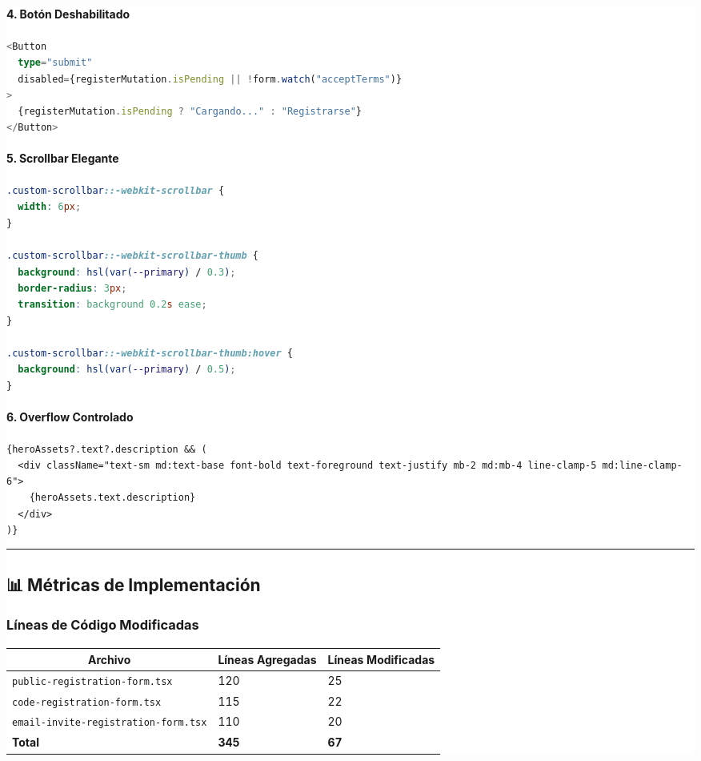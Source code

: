 #### 4. Botón Deshabilitado
```typescript
<Button
  type="submit"
  disabled={registerMutation.isPending || !form.watch("acceptTerms")}
>
  {registerMutation.isPending ? "Cargando..." : "Registrarse"}
</Button>
```

#### 5. Scrollbar Elegante
```css
.custom-scrollbar::-webkit-scrollbar {
  width: 6px;
}

.custom-scrollbar::-webkit-scrollbar-thumb {
  background: hsl(var(--primary) / 0.3);
  border-radius: 3px;
  transition: background 0.2s ease;
}

.custom-scrollbar::-webkit-scrollbar-thumb:hover {
  background: hsl(var(--primary) / 0.5);
}
```

#### 6. Overflow Controlado
```tsx
{heroAssets?.text?.description && (
  <div className="text-sm md:text-base font-bold text-foreground text-justify mb-2 md:mb-4 line-clamp-5 md:line-clamp-6">
    {heroAssets.text.description}
  </div>
)}
```

---

## 📊 Métricas de Implementación

### Líneas de Código Modificadas

| Archivo | Líneas Agregadas | Líneas Modificadas |
|---------|------------------|-------------------|
| `public-registration-form.tsx` | 120 | 25 |
| `code-registration-form.tsx` | 115 | 22 |
| `email-invite-registration-form.tsx` | 110 | 20 |
| **Total** | **345** | **67** |
